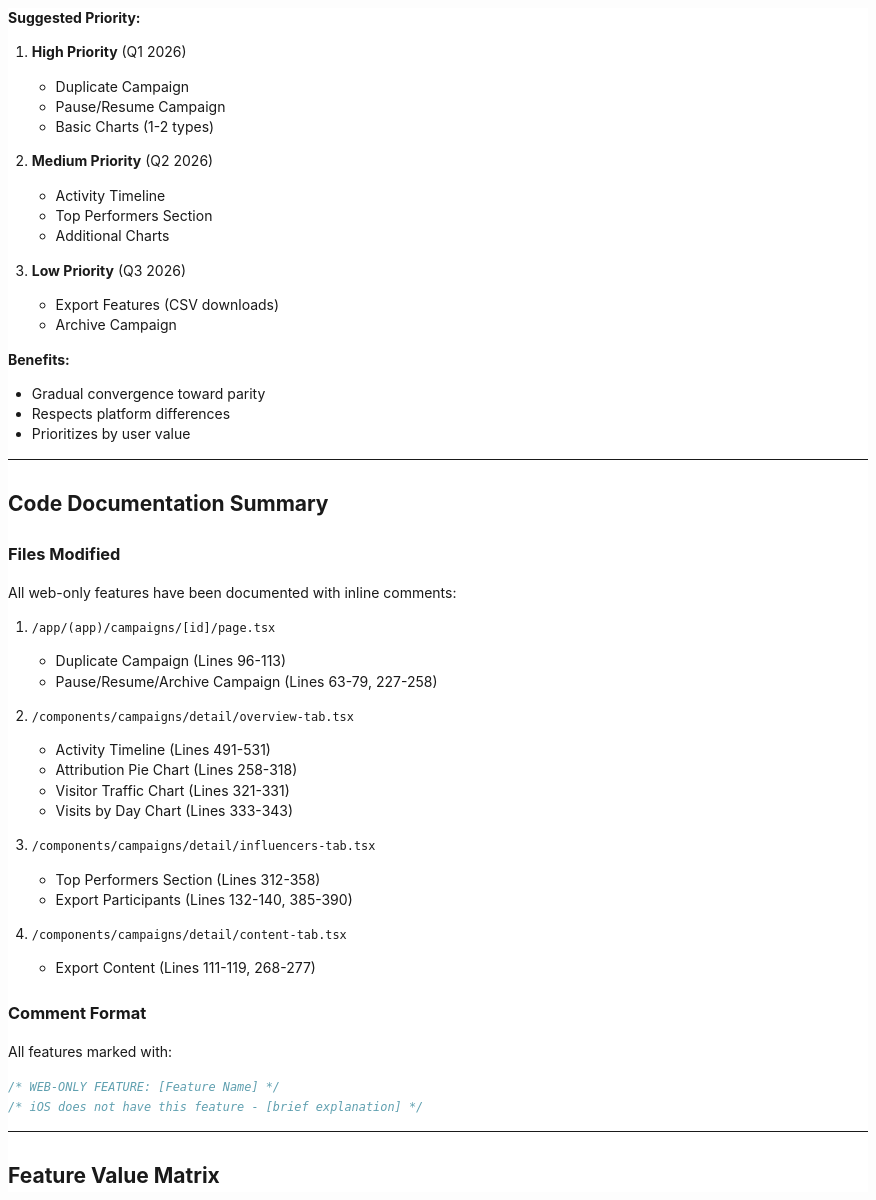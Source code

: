 **Suggested Priority:**
1. **High Priority** (Q1 2026)
   - Duplicate Campaign
   - Pause/Resume Campaign
   - Basic Charts (1-2 types)

2. **Medium Priority** (Q2 2026)
   - Activity Timeline
   - Top Performers Section
   - Additional Charts

3. **Low Priority** (Q3 2026)
   - Export Features (CSV downloads)
   - Archive Campaign

**Benefits:**
- Gradual convergence toward parity
- Respects platform differences
- Prioritizes by user value

---

## Code Documentation Summary

### Files Modified
All web-only features have been documented with inline comments:

1. `/app/(app)/campaigns/[id]/page.tsx`
   - Duplicate Campaign (Lines 96-113)
   - Pause/Resume/Archive Campaign (Lines 63-79, 227-258)

2. `/components/campaigns/detail/overview-tab.tsx`
   - Activity Timeline (Lines 491-531)
   - Attribution Pie Chart (Lines 258-318)
   - Visitor Traffic Chart (Lines 321-331)
   - Visits by Day Chart (Lines 333-343)

3. `/components/campaigns/detail/influencers-tab.tsx`
   - Top Performers Section (Lines 312-358)
   - Export Participants (Lines 132-140, 385-390)

4. `/components/campaigns/detail/content-tab.tsx`
   - Export Content (Lines 111-119, 268-277)

### Comment Format
All features marked with:
```typescript
/* WEB-ONLY FEATURE: [Feature Name] */
/* iOS does not have this feature - [brief explanation] */
```

---

## Feature Value Matrix
